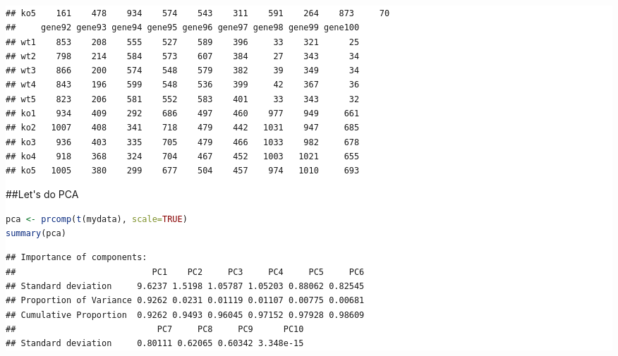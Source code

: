     ## ko5    161    478    934    574    543    311    591    264    873     70
    ##     gene92 gene93 gene94 gene95 gene96 gene97 gene98 gene99 gene100
    ## wt1    853    208    555    527    589    396     33    321      25
    ## wt2    798    214    584    573    607    384     27    343      34
    ## wt3    866    200    574    548    579    382     39    349      34
    ## wt4    843    196    599    548    536    399     42    367      36
    ## wt5    823    206    581    552    583    401     33    343      32
    ## ko1    934    409    292    686    497    460    977    949     661
    ## ko2   1007    408    341    718    479    442   1031    947     685
    ## ko3    936    403    335    705    479    466   1033    982     678
    ## ko4    918    368    324    704    467    452   1003   1021     655
    ## ko5   1005    380    299    677    504    457    974   1010     693

\#\#Let's do PCA

``` r
pca <- prcomp(t(mydata), scale=TRUE)
summary(pca)
```

    ## Importance of components:
    ##                           PC1    PC2     PC3     PC4     PC5     PC6
    ## Standard deviation     9.6237 1.5198 1.05787 1.05203 0.88062 0.82545
    ## Proportion of Variance 0.9262 0.0231 0.01119 0.01107 0.00775 0.00681
    ## Cumulative Proportion  0.9262 0.9493 0.96045 0.97152 0.97928 0.98609
    ##                            PC7     PC8     PC9      PC10
    ## Standard deviation     0.80111 0.62065 0.60342 3.348e-15